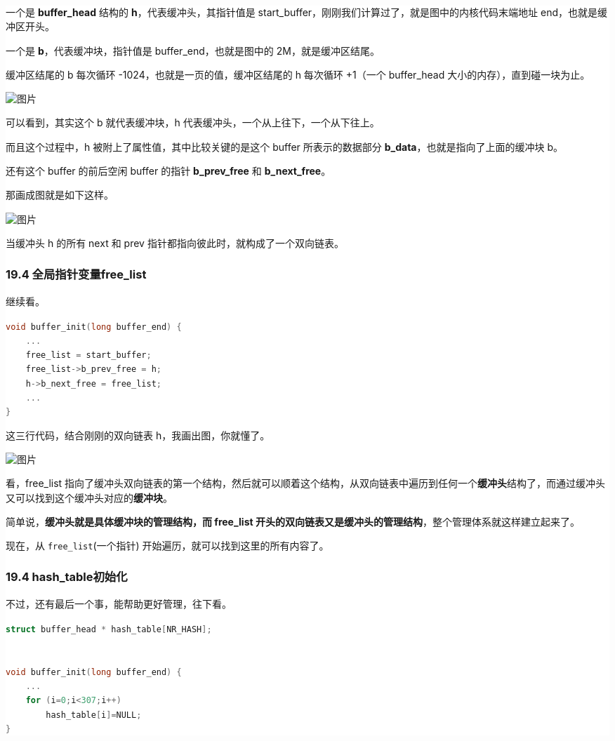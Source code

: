 一个是 **buffer_head** 结构的 **h**，代表缓冲头，其指针值是 start_buffer，刚刚我们计算过了，就是图中的内核代码末端地址 end，也就是缓冲区开头。

一个是 **b**，代表缓冲块，指针值是 buffer_end，也就是图中的 2M，就是缓冲区结尾。

缓冲区结尾的 b 每次循环 -1024，也就是一页的值，缓冲区结尾的 h 每次循环 +1（一个 buffer_head 大小的内存），直到碰一块为止。

![图片](assets/640-1705889127316-rs.png)

可以看到，其实这个 b 就代表缓冲块，h 代表缓冲头，一个从上往下，一个从下往上。

而且这个过程中，h 被附上了属性值，其中比较关键的是这个 buffer 所表示的数据部分 **b_data**，也就是指向了上面的缓冲块 b。 

还有这个 buffer 的前后空闲 buffer 的指针 **b_prev_free** 和 **b_next_free**。

那画成图就是如下这样。

![图片](assets/640-1705889452129-rs.png)

当缓冲头 h 的所有 next 和 prev 指针都指向彼此时，就构成了一个双向链表。







### 19.4 全局指针变量free_list

继续看。

```c
void buffer_init(long buffer_end) {
    ...
    free_list = start_buffer;
    free_list->b_prev_free = h;
    h->b_next_free = free_list;
    ...
}
```

这三行代码，结合刚刚的双向链表 h，我画出图，你就懂了。

![图片](assets/640-1705889984858-rs.png)

看，free_list 指向了缓冲头双向链表的第一个结构，然后就可以顺着这个结构，从双向链表中遍历到任何一个**缓冲头**结构了，而通过缓冲头又可以找到这个缓冲头对应的**缓冲块**。

简单说，**缓冲头就是具体缓冲块的管理结构，而 free_list 开头的双向链表又是缓冲头的管理结构**，整个管理体系就这样建立起来了。 

现在，从 `free_list`(一个指针) 开始遍历，就可以找到这里的所有内容了。







### 19.4 hash_table初始化

不过，还有最后一个事，能帮助更好管理，往下看。

```c
struct buffer_head * hash_table[NR_HASH];


void buffer_init(long buffer_end) {
    ...
    for (i=0;i<307;i++)
        hash_table[i]=NULL;
}
```


[^TIPS]: 这个 trap 与 system 的区别仅仅在于，设置的中断描述符的特权级不同，前者是 0（内核态），后者是 3（用户态）
[^Tips]: 读取硬盘需要有块设备驱动程序，而以文件的方式来读取则还有要再上面包一层文件系统。把读出来的数据放到内存，就涉及到内存中缓冲区的管理。
[^关于end取值]: 这个值定多少合适呢？ 像主内存和缓冲区的分界线，就直接代码里写死了，就是上图中的 2M。 可是内核程序占多大内存在写的时候完全不知道，就算知道了如果改动一点代码也会变化，所以就由程序编译链接时由链接器程序帮我们把这个内核代码末端的地址计算出来，作为一个外部变量 end 我们拿来即用，就方便多了。